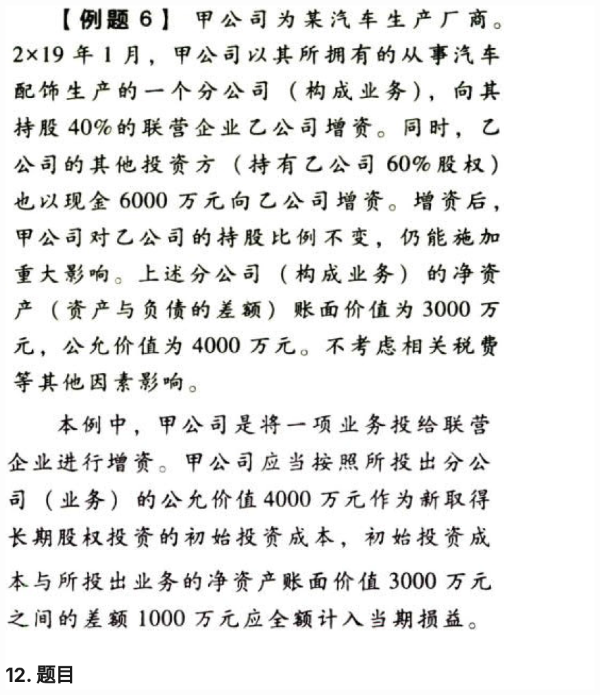 ![](media/bd9c88196e4cc32a509ed0c20569e405.png)

![](media/75ecdc6ea76fed40ba8909b84eb2ab2b.png)

![](media/0cf69e0d94113020a5628dd97ee1b73b.png)

# 12. 题目

